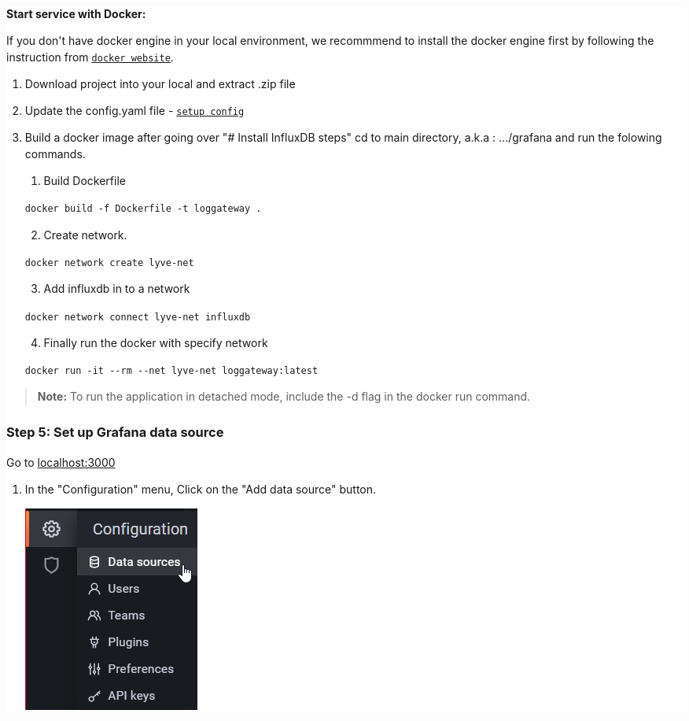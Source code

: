 **Start service with Docker:**

If you don't have docker engine in your local environment, we recommmend to install the docker engine first by following the instruction from [`docker website`](https://docs.docker.com/engine/install/).

1.  Download project into your local and extract .zip file
2.  Update the config.yaml file - [`setup config`](#set-up-your-config.yaml-configuaration)
3.  Build a docker image
after going over "# Install InfluxDB steps" 
cd to main directory, a.k.a : .../grafana
and run the folowing commands.

      1. Build Dockerfile
      ```Shell
      docker build -f Dockerfile -t loggateway .
      ```
      2. Create network. 
      ```Shell
      docker network create lyve-net
      ```
      3. Add influxdb in to a network
      ```Shell
      docker network connect lyve-net influxdb
      ```
      4. Finally run the docker with specify network
      ```Shell
      docker run -it --rm --net lyve-net loggateway:latest
      ```
 


> **Note:** To run the application in detached mode, include the -d flag in the docker run command.

### **Step 5: Set up Grafana data source**

Go to [localhost:3000](http://localhost:3000)

1. In the "Configuration" menu, Click on the "Add data source" button.

   ![grafana-e-1.png](doc/grafana-e-1.png)
